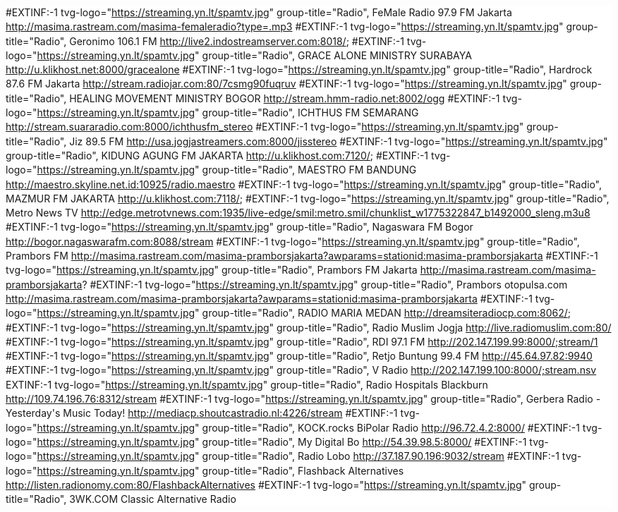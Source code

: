 #EXTINF:-1 tvg-logo="https://streaming.yn.lt/spamtv.jpg" group-title="Radio", FeMale Radio 97.9 FM Jakarta
http://masima.rastream.com/masima-femaleradio?type=.mp3
#EXTINF:-1 tvg-logo="https://streaming.yn.lt/spamtv.jpg" group-title="Radio", Geronimo 106.1 FM
http://live2.indostreamserver.com:8018/;
#EXTINF:-1 tvg-logo="https://streaming.yn.lt/spamtv.jpg" group-title="Radio", GRACE ALONE MINISTRY SURABAYA
http://u.klikhost.net:8000/gracealone
#EXTINF:-1 tvg-logo="https://streaming.yn.lt/spamtv.jpg" group-title="Radio", Hardrock 87.6 FM Jakarta
http://stream.radiojar.com:80/7csmg90fuqruv
#EXTINF:-1 tvg-logo="https://streaming.yn.lt/spamtv.jpg" group-title="Radio", HEALING MOVEMENT MINISTRY BOGOR
http://stream.hmm-radio.net:8002/ogg
#EXTINF:-1 tvg-logo="https://streaming.yn.lt/spamtv.jpg" group-title="Radio", ICHTHUS FM SEMARANG
http://stream.suararadio.com:8000/ichthusfm_stereo
#EXTINF:-1 tvg-logo="https://streaming.yn.lt/spamtv.jpg" group-title="Radio", Jiz 89.5 FM
http://usa.jogjastreamers.com:8000/jisstereo
#EXTINF:-1 tvg-logo="https://streaming.yn.lt/spamtv.jpg" group-title="Radio", KIDUNG AGUNG FM JAKARTA
http://u.klikhost.com:7120/;
#EXTINF:-1 tvg-logo="https://streaming.yn.lt/spamtv.jpg" group-title="Radio", MAESTRO FM BANDUNG
http://maestro.skyline.net.id:10925/radio.maestro
#EXTINF:-1 tvg-logo="https://streaming.yn.lt/spamtv.jpg" group-title="Radio", MAZMUR FM JAKARTA
http://u.klikhost.com:7118/;
#EXTINF:-1 tvg-logo="https://streaming.yn.lt/spamtv.jpg" group-title="Radio", Metro News TV
http://edge.metrotvnews.com:1935/live-edge/smil:metro.smil/chunklist_w1775322847_b1492000_sleng.m3u8
#EXTINF:-1 tvg-logo="https://streaming.yn.lt/spamtv.jpg" group-title="Radio", Nagaswara FM Bogor
http://bogor.nagaswarafm.com:8088/stream
#EXTINF:-1 tvg-logo="https://streaming.yn.lt/spamtv.jpg" group-title="Radio", Prambors FM
http://masima.rastream.com/masima-pramborsjakarta?awparams=stationid:masima-pramborsjakarta
#EXTINF:-1 tvg-logo="https://streaming.yn.lt/spamtv.jpg" group-title="Radio", Prambors FM Jakarta
http://masima.rastream.com/masima-pramborsjakarta?
#EXTINF:-1 tvg-logo="https://streaming.yn.lt/spamtv.jpg" group-title="Radio", Prambors otopulsa.com
http://masima.rastream.com/masima-pramborsjakarta?awparams=stationid:masima-pramborsjakarta
#EXTINF:-1 tvg-logo="https://streaming.yn.lt/spamtv.jpg" group-title="Radio", RADIO MARIA MEDAN
http://dreamsiteradiocp.com:8062/;
#EXTINF:-1 tvg-logo="https://streaming.yn.lt/spamtv.jpg" group-title="Radio", Radio Muslim Jogja
http://live.radiomuslim.com:80/
#EXTINF:-1 tvg-logo="https://streaming.yn.lt/spamtv.jpg" group-title="Radio", RDI 97.1 FM
http://202.147.199.99:8000/;stream/1
#EXTINF:-1 tvg-logo="https://streaming.yn.lt/spamtv.jpg" group-title="Radio", Retjo Buntung 99.4 FM
http://45.64.97.82:9940
#EXTINF:-1 tvg-logo="https://streaming.yn.lt/spamtv.jpg" group-title="Radio", V Radio
http://202.147.199.100:8000/;stream.nsv
EXTINF:-1 tvg-logo="https://streaming.yn.lt/spamtv.jpg" group-title="Radio", Radio Hospitals Blackburn
http://109.74.196.76:8312/stream
#EXTINF:-1 tvg-logo="https://streaming.yn.lt/spamtv.jpg" group-title="Radio", Gerbera Radio - Yesterday's Music Today!
http://mediacp.shoutcastradio.nl:4226/stream
#EXTINF:-1 tvg-logo="https://streaming.yn.lt/spamtv.jpg" group-title="Radio", KOCK.rocks BiPolar Radio
http://96.72.4.2:8000/
#EXTINF:-1 tvg-logo="https://streaming.yn.lt/spamtv.jpg" group-title="Radio", My Digital Bo
http://54.39.98.5:8000/
#EXTINF:-1 tvg-logo="https://streaming.yn.lt/spamtv.jpg" group-title="Radio", Radio  Lobo
http://37.187.90.196:9032/stream
#EXTINF:-1 tvg-logo="https://streaming.yn.lt/spamtv.jpg" group-title="Radio", Flashback Alternatives
http://listen.radionomy.com:80/FlashbackAlternatives
#EXTINF:-1 tvg-logo="https://streaming.yn.lt/spamtv.jpg" group-title="Radio", 3WK.COM Classic Alternative Radio